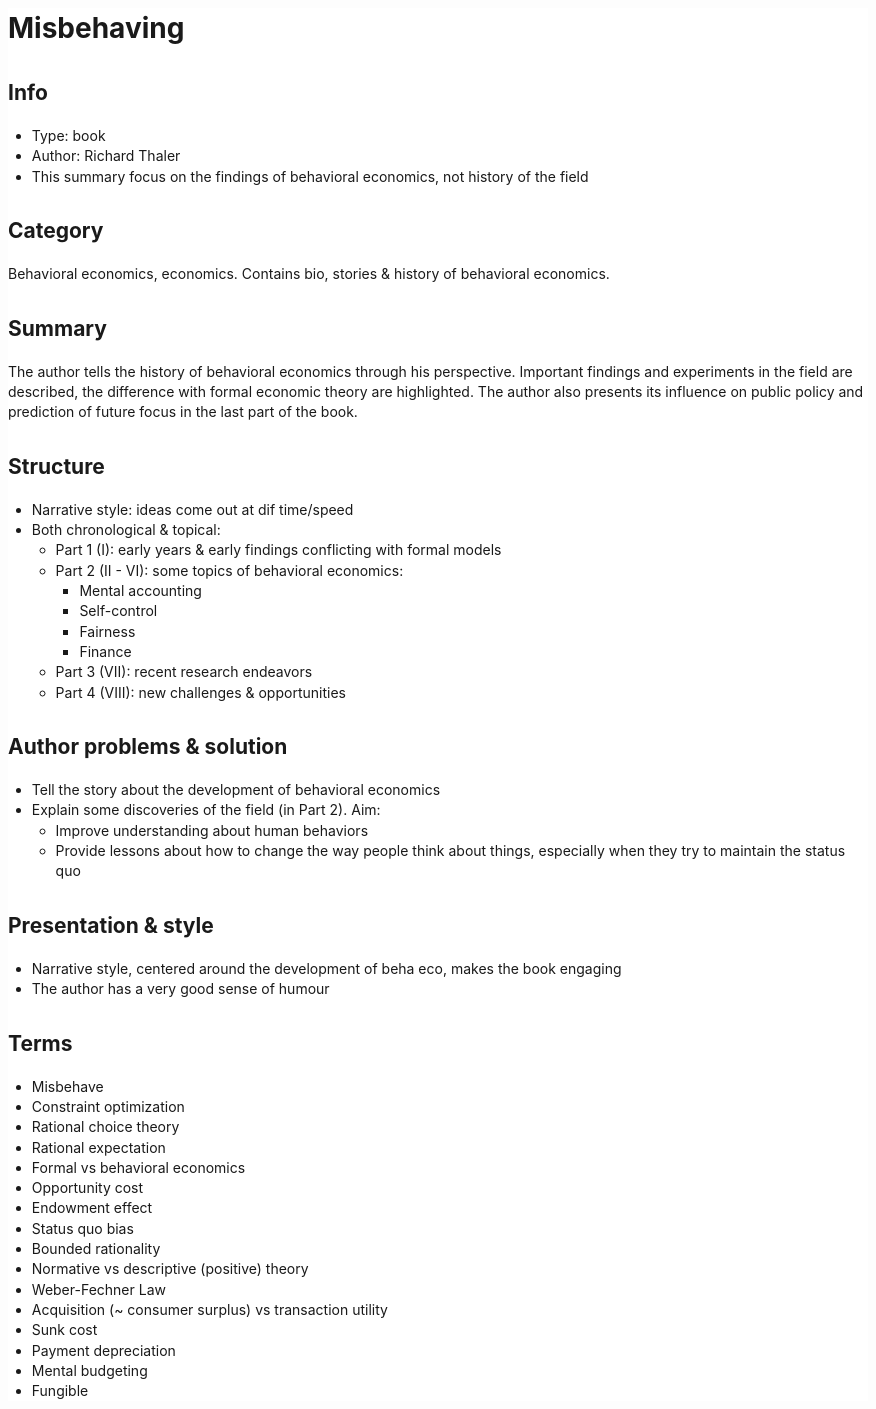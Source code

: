 # Misbehaving

## Info
- Type: book
- Author: Richard Thaler
- This summary focus on the findings of behavioral economics, not history of the field

## Category
Behavioral economics, economics. Contains bio, stories & history of behavioral economics.

## Summary
The author tells the history of behavioral economics through his perspective.
Important findings and experiments in the field are described, the difference with formal economic theory are highlighted.
The author also presents its influence on public policy and prediction of future focus in the last part of the book.

## Structure
- Narrative style: ideas come out at dif time/speed
- Both chronological & topical:
  - Part 1 (I): early years & early findings conflicting with formal models
  - Part 2 (II - VI): some topics of behavioral economics:
      - Mental accounting
      - Self-control
      - Fairness
      - Finance
  - Part 3 (VII): recent research endeavors
  - Part 4 (VIII): new challenges & opportunities

## Author problems & solution
- Tell the story about the development of behavioral economics
- Explain some discoveries of the field (in Part 2). Aim:
  - Improve understanding about human behaviors
  - Provide lessons about how to change the way people think about things, especially when they try to maintain the status quo

## Presentation & style
- Narrative style, centered around the development of beha eco, makes the book engaging
- The author has a very good sense of humour

## Terms
- Misbehave
- Constraint optimization
- Rational choice theory
- Rational expectation
- Formal vs behavioral economics
- Opportunity cost
- Endowment effect
- Status quo bias
- Bounded rationality
- Normative vs descriptive (positive) theory
- Weber-Fechner Law
- Acquisition (~ consumer surplus) vs transaction utility
- Sunk cost
- Payment depreciation
- Mental budgeting
- Fungible